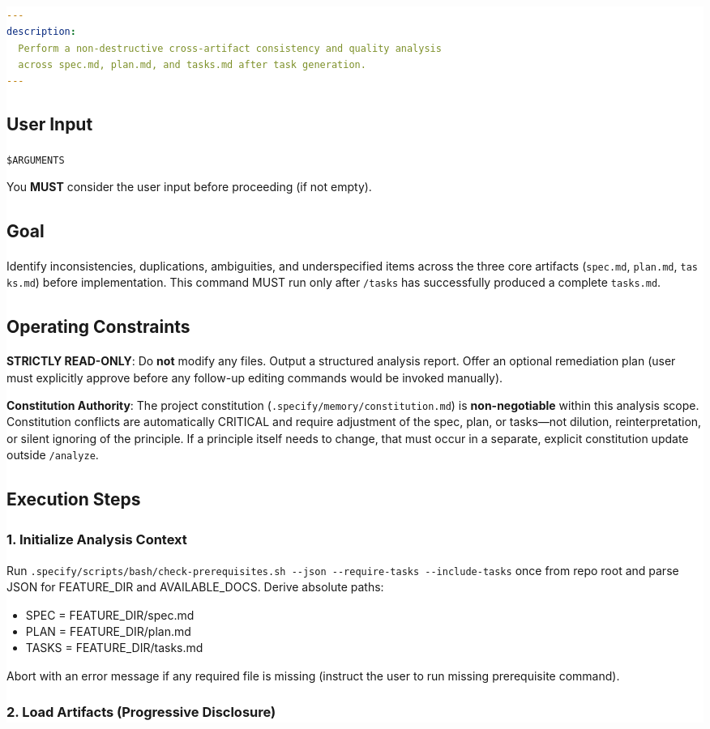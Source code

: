 ```yaml
---
description:
  Perform a non-destructive cross-artifact consistency and quality analysis
  across spec.md, plan.md, and tasks.md after task generation.
---
```


## User Input

```text
$ARGUMENTS
```

You **MUST** consider the user input before proceeding (if not empty).

## Goal

Identify inconsistencies, duplications, ambiguities, and underspecified items
across the three core artifacts (`spec.md`, `plan.md`, `tasks.md`) before
implementation. This command MUST run only after `/tasks` has successfully
produced a complete `tasks.md`.

## Operating Constraints

**STRICTLY READ-ONLY**: Do **not** modify any files. Output a structured
analysis report. Offer an optional remediation plan (user must explicitly
approve before any follow-up editing commands would be invoked manually).

**Constitution Authority**: The project constitution
(`.specify/memory/constitution.md`) is **non-negotiable** within this analysis
scope. Constitution conflicts are automatically CRITICAL and require adjustment
of the spec, plan, or tasks—not dilution, reinterpretation, or silent ignoring
of the principle. If a principle itself needs to change, that must occur in a
separate, explicit constitution update outside `/analyze`.

## Execution Steps

### 1. Initialize Analysis Context

Run
`.specify/scripts/bash/check-prerequisites.sh --json --require-tasks --include-tasks`
once from repo root and parse JSON for FEATURE_DIR and AVAILABLE_DOCS. Derive
absolute paths:

- SPEC = FEATURE_DIR/spec.md
- PLAN = FEATURE_DIR/plan.md
- TASKS = FEATURE_DIR/tasks.md

Abort with an error message if any required file is missing (instruct the user
to run missing prerequisite command).

### 2. Load Artifacts (Progressive Disclosure)
